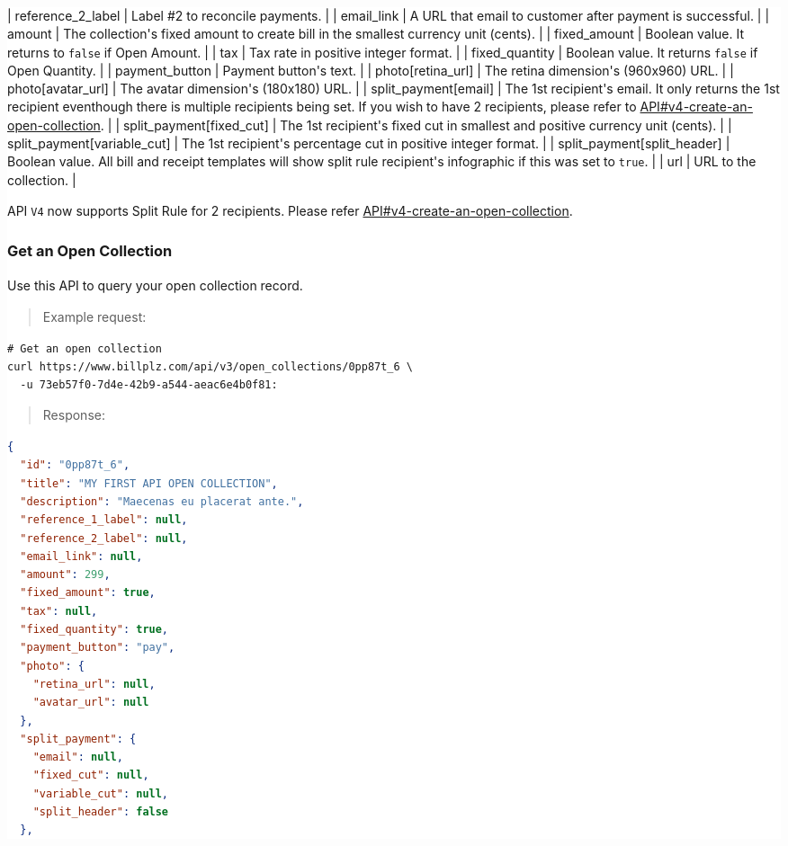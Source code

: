 | reference_2_label           | Label #2 to reconcile payments.                                                                                                                                                                                                                  |
| email_link                  | A URL that email to customer after payment is successful.                                                                                                                                                                                        |
| amount                      | The collection's fixed amount to create bill in the smallest currency unit (cents).                                                                                                                                                              |
| fixed_amount                | Boolean value. It returns to `false` if Open Amount.                                                                                                                                                                                             |
| tax                         | Tax rate in positive integer format.                                                                                                                                                                                                             |
| fixed_quantity              | Boolean value. It returns `false` if Open Quantity.                                                                                                                                                                                              |
| payment_button              | Payment button's text.                                                                                                                                                                                                                           |
| photo[retina_url]           | The retina dimension's (960x960) URL.                                                                                                                                                                                                            |
| photo[avatar_url]           | The avatar dimension's (180x180) URL.                                                                                                                                                                                                            |
| split_payment[email]        | The 1st recipient's email. It only returns the 1st recipient eventhough there is multiple recipients being set. If you wish to have 2 recipients, please refer to [API#v4-create-an-open-collection](#v4-collections-create-an-open-collection). |
| split_payment[fixed_cut]    | The 1st recipient's fixed cut in smallest and positive currency unit (cents).                                                                                                                                                                    |
| split_payment[variable_cut] | The 1st recipient's percentage cut in positive integer format.                                                                                                                                                                                   |
| split_payment[split_header] | Boolean value. All bill and receipt templates will show split rule recipient's infographic if this was set to `true`.                                                                                                                            |
| url                         | URL to the collection.                                                                                                                                                                                                                           |

<aside class="notice">
  API <code>V4</code> now supports Split Rule for 2 recipients. Please refer <a href="#v4-create-an-open-collection">API#v4-create-an-open-collection</a>.
</aside>

### Get an Open Collection

Use this API to query your open collection record.

> Example request:

```shell
# Get an open collection
curl https://www.billplz.com/api/v3/open_collections/0pp87t_6 \
  -u 73eb57f0-7d4e-42b9-a544-aeac6e4b0f81:
```

> Response:

```json
{
  "id": "0pp87t_6",
  "title": "MY FIRST API OPEN COLLECTION",
  "description": "Maecenas eu placerat ante.",
  "reference_1_label": null,
  "reference_2_label": null,
  "email_link": null,
  "amount": 299,
  "fixed_amount": true,
  "tax": null,
  "fixed_quantity": true,
  "payment_button": "pay",
  "photo": {
    "retina_url": null,
    "avatar_url": null
  },
  "split_payment": {
    "email": null,
    "fixed_cut": null,
    "variable_cut": null,
    "split_header": false
  },
```